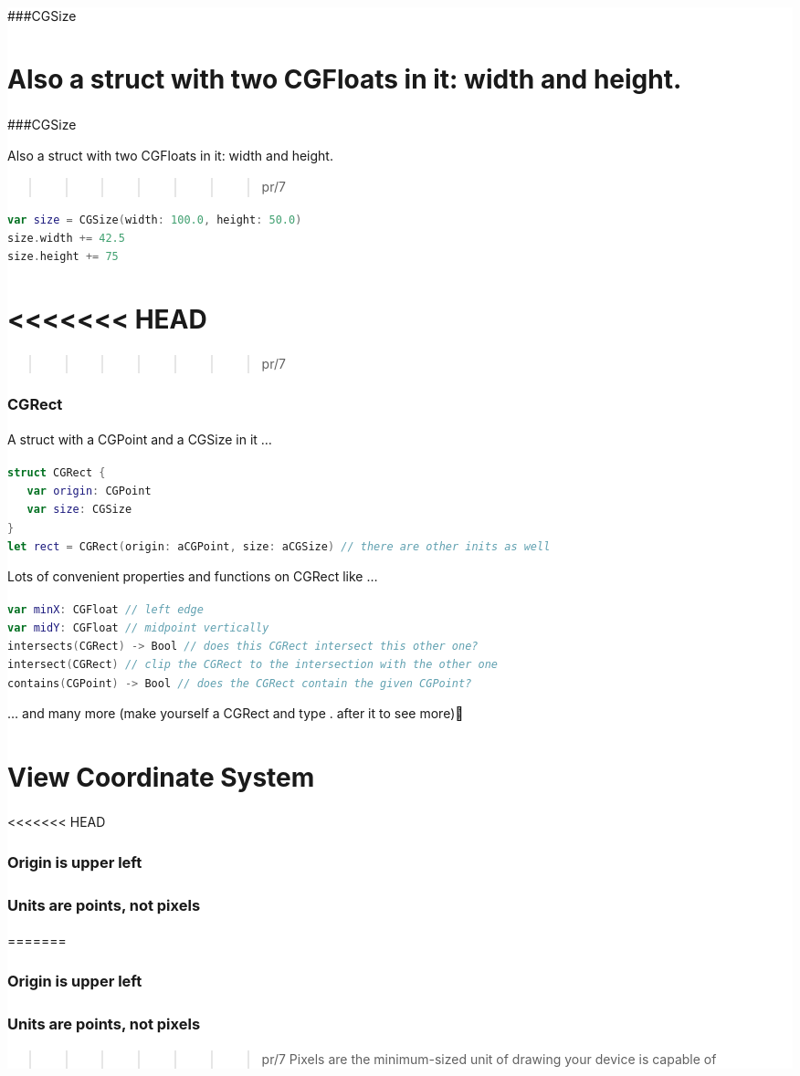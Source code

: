###CGSize
 
  Also a struct with two CGFloats in it: width and height.
=======
  
###CGSize
 
  Also a struct with two CGFloats in it: width and height.
  
>>>>>>> pr/7
  ```swift
  var size = CGSize(width: 100.0, height: 50.0)
  size.width += 42.5
  size.height += 75
  ```
<<<<<<< HEAD
=======
  
>>>>>>> pr/7
### CGRect
 
  A struct with a CGPoint and a CGSize in it …
  ```swift
  struct CGRect {
     var origin: CGPoint
     var size: CGSize
  }
  let rect = CGRect(origin: aCGPoint, size: aCGSize) // there are other inits as well
  ```
  Lots of convenient properties and functions on CGRect like …
  ```swift
  var minX: CGFloat // left edge
  var midY: CGFloat // midpoint vertically
  intersects(CGRect) -> Bool // does this CGRect intersect this other one?
  intersect(CGRect) // clip the CGRect to the intersection with the other one
  contains(CGPoint) -> Bool // does the CGRect contain the given CGPoint?
  ```
  … and many more (make yourself a CGRect and type . after it to see more)

#  View Coordinate System
<<<<<<< HEAD
### Origin is upper left
### Units are points, not pixels
=======

### Origin is upper left

### Units are points, not pixels

>>>>>>> pr/7
  Pixels are the minimum-sized unit of drawing your device is capable of
  